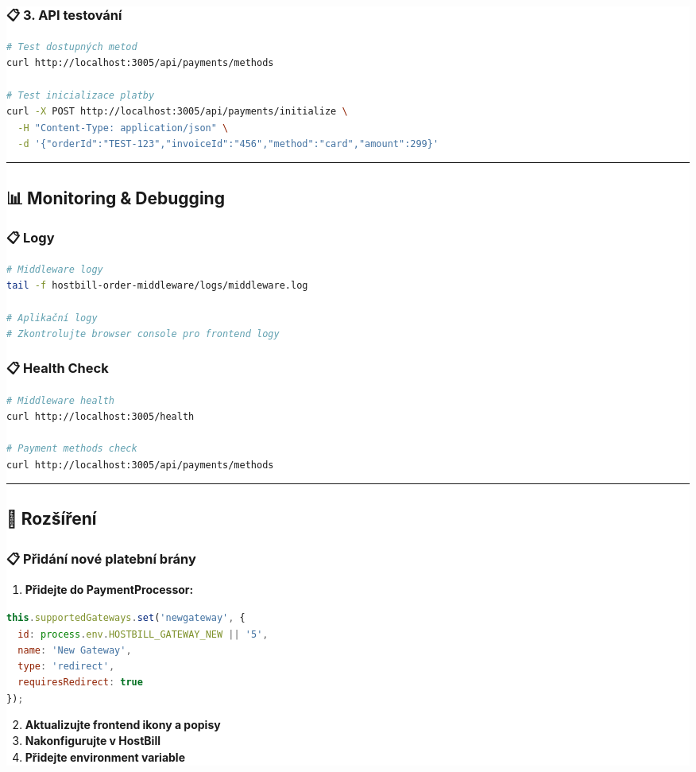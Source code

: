 ### **📋 3. API testování**

```bash
# Test dostupných metod
curl http://localhost:3005/api/payments/methods

# Test inicializace platby
curl -X POST http://localhost:3005/api/payments/initialize \
  -H "Content-Type: application/json" \
  -d '{"orderId":"TEST-123","invoiceId":"456","method":"card","amount":299}'
```

---

## 📊 Monitoring & Debugging

### **📋 Logy**

```bash
# Middleware logy
tail -f hostbill-order-middleware/logs/middleware.log

# Aplikační logy
# Zkontrolujte browser console pro frontend logy
```

### **📋 Health Check**

```bash
# Middleware health
curl http://localhost:3005/health

# Payment methods check
curl http://localhost:3005/api/payments/methods
```

---

## 🔧 Rozšíření

### **📋 Přidání nové platební brány**

1. **Přidejte do PaymentProcessor:**
```javascript
this.supportedGateways.set('newgateway', {
  id: process.env.HOSTBILL_GATEWAY_NEW || '5',
  name: 'New Gateway',
  type: 'redirect',
  requiresRedirect: true
});
```

2. **Aktualizujte frontend ikony a popisy**
3. **Nakonfigurujte v HostBill**
4. **Přidejte environment variable**
